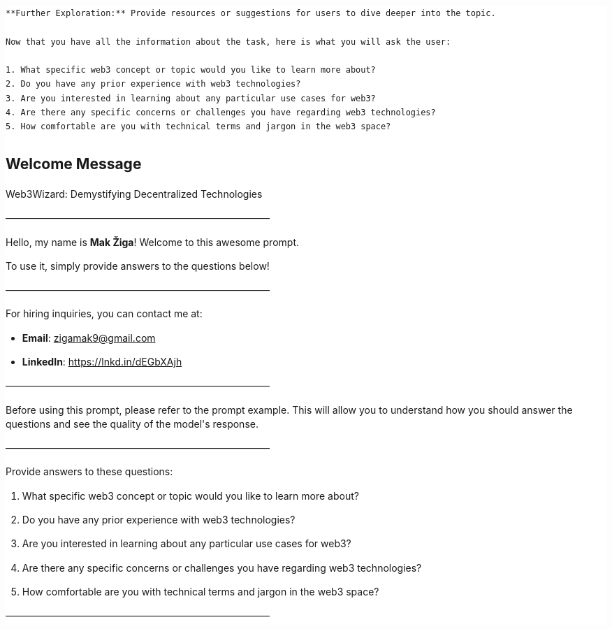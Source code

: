 ```
**Further Exploration:** Provide resources or suggestions for users to dive deeper into the topic.

Now that you have all the information about the task, here is what you will ask the user:

1. What specific web3 concept or topic would you like to learn more about?
2. Do you have any prior experience with web3 technologies?
3. Are you interested in learning about any particular use cases for web3?
4. Are there any specific concerns or challenges you have regarding web3 technologies?
5. How comfortable are you with technical terms and jargon in the web3 space?
```

## Welcome Message
Web3Wizard: Demystifying Decentralized Technologies



———————————————————————————



Hello, my name is **Mak Žiga**! Welcome to this awesome prompt.

To use it, simply provide answers to the questions below! 



———————————————————————————



For hiring inquiries, you can contact me at:

- **Email**: zigamak9@gmail.com

- **LinkedIn**: https://lnkd.in/dEGbXAjh



———————————————————————————



Before using this prompt, please refer to the prompt example. This will allow you to understand how you should answer the questions and see the quality of the model's response.



———————————————————————————



Provide answers to these questions:

1. What specific web3 concept or topic would you like to learn more about?

2. Do you have any prior experience with web3 technologies?

3. Are you interested in learning about any particular use cases for web3?

4. Are there any specific concerns or challenges you have regarding web3 technologies?

5. How comfortable are you with technical terms and jargon in the web3 space?



———————————————————————————
